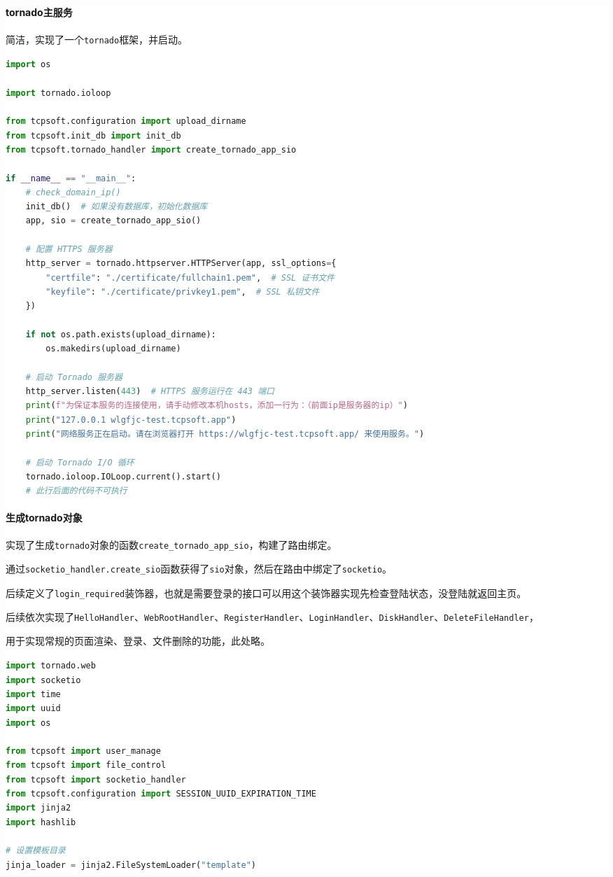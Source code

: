 #### tornado主服务

简洁，实现了一个`tornado`框架，并启动。

```python
import os

import tornado.ioloop

from tcpsoft.configuration import upload_dirname
from tcpsoft.init_db import init_db
from tcpsoft.tornado_handler import create_tornado_app_sio

if __name__ == "__main__":
    # check_domain_ip()
    init_db()  # 如果没有数据库，初始化数据库
    app, sio = create_tornado_app_sio()

    # 配置 HTTPS 服务器
    http_server = tornado.httpserver.HTTPServer(app, ssl_options={
        "certfile": "./certificate/fullchain1.pem",  # SSL 证书文件
        "keyfile": "./certificate/privkey1.pem",  # SSL 私钥文件
    })

    if not os.path.exists(upload_dirname):
        os.makedirs(upload_dirname)

    # 启动 Tornado 服务器
    http_server.listen(443)  # HTTPS 服务运行在 443 端口
    print(f"为保证本服务的连接使用，请手动修改本机hosts，添加一行为：（前面ip是服务器的ip）")
    print("127.0.0.1 wlgfjc-test.tcpsoft.app")
    print("网络服务正在启动。请在浏览器打开 https://wlgfjc-test.tcpsoft.app/ 来使用服务。")

    # 启动 Tornado I/O 循环
    tornado.ioloop.IOLoop.current().start()
    # 此行后面的代码不可执行
```

#### 生成tornado对象

实现了生成`tornado`对象的函数`create_tornado_app_sio`，构建了路由绑定。

通过`socketio_handler.create_sio`函数获得了`sio`对象，然后在路由中绑定了`socketio`。

后续定义了`login_required`装饰器，也就是需要登录的接口可以用这个装饰器实现先检查登陆状态，没登陆就返回主页。

后续依次实现了`HelloHandler`、`WebRootHandler`、`RegisterHandler`、`LoginHandler`、`DiskHandler`、`DeleteFileHandler`，

用于实现常规的页面渲染、登录、文件删除的功能，此处略。

```python
import tornado.web
import socketio
import time
import uuid
import os

from tcpsoft import user_manage
from tcpsoft import file_control
from tcpsoft import socketio_handler
from tcpsoft.configuration import SESSION_UUID_EXPIRATION_TIME
import jinja2
import hashlib

# 设置模板目录
jinja_loader = jinja2.FileSystemLoader("template")
```